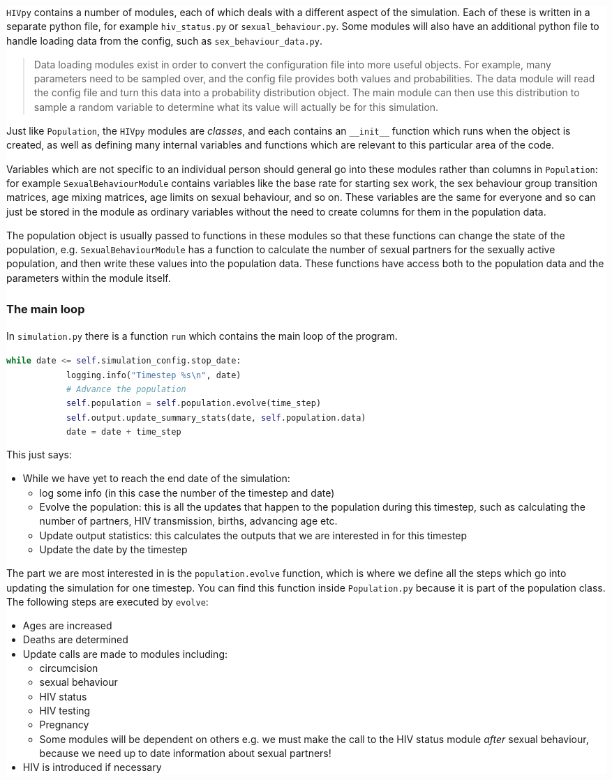 `HIVpy` contains a number of modules, each of which deals with a different aspect of the simulation. Each of these is written in a separate python file, for example `hiv_status.py` or `sexual_behaviour.py`. Some modules will also have an additional python file to handle loading data from the config, such as `sex_behaviour_data.py`. 

> Data loading modules exist in order to convert the configuration file into more useful objects. For example, many parameters need to be sampled over, and the config file provides both values and probabilities. The data module will read the config file and turn this data into a probability distribution object. The main module can then use this distribution to sample a random variable to determine what its value will actually be for this simulation. 

Just like `Population`, the `HIVpy` modules are _classes_, and each contains an `__init__` function which runs when the object is created, as well as defining many internal variables and functions which are relevant to this particular area of the code. 

Variables which are not specific to an individual person should general go into these modules rather than columns in `Population`: for example `SexualBehaviourModule` contains variables like the base rate for starting sex work, the sex behaviour group transition matrices, age mixing matrices, age limits on sexual behaviour, and so on. These variables are the same for everyone and so can just be stored in the module as ordinary variables without the need to create columns for them in the population data.

The population object is usually passed to functions in these modules so that these functions can change the state of the population, e.g. `SexualBehaviourModule` has a function to calculate the number of sexual partners for the sexually active population, and then write these values into the population data. These functions have access both to the population data and the parameters within the module itself. 

### The main loop

In `simulation.py` there is a function `run` which contains the main loop of the program. 

```python
while date <= self.simulation_config.stop_date:
            logging.info("Timestep %s\n", date)
            # Advance the population
            self.population = self.population.evolve(time_step)
            self.output.update_summary_stats(date, self.population.data)
            date = date + time_step
```
This just says:
- While we have yet to reach the end date of the simulation:
    - log some info (in this case the number of the timestep and date)
    - Evolve the population: this is all the updates that happen to the population during this timestep, such as calculating the number of partners, HIV transmission, births, advancing age etc. 
    - Update output statistics: this calculates the outputs that we are interested in for this timestep
    - Update the date by the timestep

The part we are most interested in is the `population.evolve` function, which is where we define all the steps which go into updating the simulation for one timestep. You can find this function inside `Population.py` because it is part of the population class. The following steps are executed by `evolve`:
- Ages are increased
- Deaths are determined
- Update calls are made to modules including:
    - circumcision
    - sexual behaviour
    - HIV status
    - HIV testing
    - Pregnancy
    - Some modules will be dependent on others e.g. we must make the call to the HIV status module _after_ sexual behaviour, because we need up to date information about sexual partners! 
- HIV is introduced if necessary

